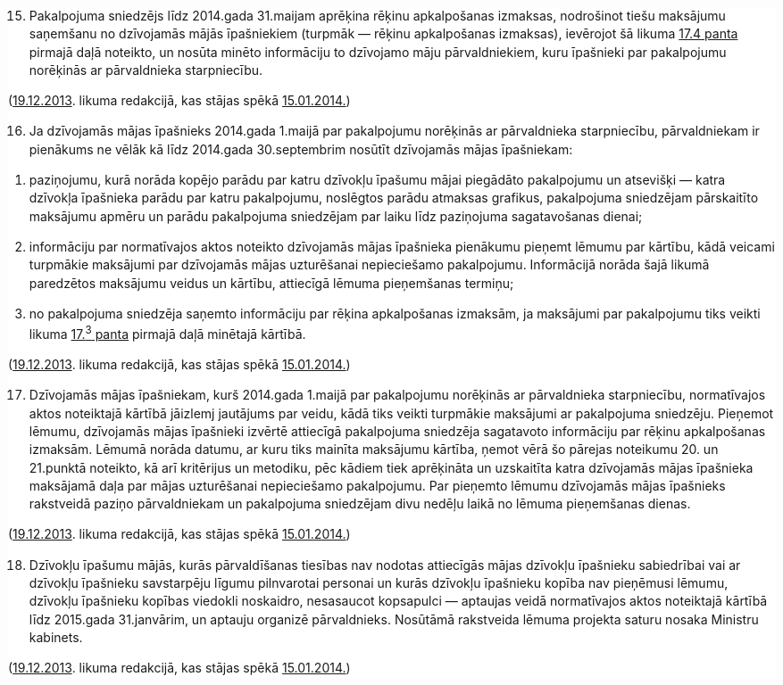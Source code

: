 15. Pakalpojuma sniedzējs līdz 2014.gada 31.maijam aprēķina rēķinu apkalpošanas izmaksas, nodrošinot tiešu maksājumu saņemšanu no dzīvojamās mājās īpašniekiem (turpmāk — rēķinu apkalpošanas izmaksas), ievērojot šā likuma [17.4 panta](https://likumi.lv/ta/id/193573#p17_4) pirmajā daļā noteikto, un nosūta minēto informāciju to dzīvojamo māju pārvaldniekiem, kuru īpašnieki par pakalpojumu norēķinās ar pārvaldnieka starpniecību.

([19.12.2013](https://likumi.lv/ta/id/263637-grozijumi-dzivojamo-maju-parvaldisanas-likuma). likuma redakcijā, kas stājas spēkā [15.01.2014.](https://likumi.lv/ta/id/193573-dzivojamo-maju-parvaldisanas-likums/redakcijas-datums/2014/01/15))

16. Ja dzīvojamās mājas īpašnieks 2014.gada 1.maijā par pakalpojumu norēķinās ar pārvaldnieka starpniecību, pārvaldniekam ir pienākums ne vēlāk kā līdz 2014.gada 30.septembrim nosūtīt dzīvojamās mājas īpašniekam:

1) paziņojumu, kurā norāda kopējo parādu par katru dzīvokļu īpašumu mājai piegādāto pakalpojumu un atsevišķi — katra dzīvokļa īpašnieka parādu par katru pakalpojumu, noslēgtos parādu atmaksas grafikus, pakalpojuma sniedzējam pārskaitīto maksājumu apmēru un parādu pakalpojuma sniedzējam par laiku līdz paziņojuma sagatavošanas dienai;

2) informāciju par normatīvajos aktos noteikto dzīvojamās mājas īpašnieka pienākumu pieņemt lēmumu par kārtību, kādā veicami turpmākie maksājumi par dzīvojamās mājas uzturēšanai nepieciešamo pakalpojumu. Informācijā norāda šajā likumā paredzētos maksājumu veidus un kārtību, attiecīgā lēmuma pieņemšanas termiņu;

3) no pakalpojuma sniedzēja saņemto informāciju par rēķina apkalpošanas izmaksām, ja maksājumi par pakalpojumu tiks veikti likuma [17.<sup>3</sup> panta](https://likumi.lv/ta/id/193573#p17_3) pirmajā daļā minētajā kārtībā.

([19.12.2013](https://likumi.lv/ta/id/263637-grozijumi-dzivojamo-maju-parvaldisanas-likuma). likuma redakcijā, kas stājas spēkā [15.01.2014.](https://likumi.lv/ta/id/193573-dzivojamo-maju-parvaldisanas-likums/redakcijas-datums/2014/01/15))

17. Dzīvojamās mājas īpašniekam, kurš 2014.gada 1.maijā par pakalpojumu norēķinās ar pārvaldnieka starpniecību, normatīvajos aktos noteiktajā kārtībā jāizlemj jautājums par veidu, kādā tiks veikti turpmākie maksājumi ar pakalpojuma sniedzēju. Pieņemot lēmumu, dzīvojamās mājas īpašnieki izvērtē attiecīgā pakalpojuma sniedzēja sagatavoto informāciju par rēķinu apkalpošanas izmaksām. Lēmumā norāda datumu, ar kuru tiks mainīta maksājumu kārtība, ņemot vērā šo pārejas noteikumu 20. un 21.punktā noteikto, kā arī kritērijus un metodiku, pēc kādiem tiek aprēķināta un uzskaitīta katra dzīvojamās mājas īpašnieka maksājamā daļa par mājas uzturēšanai nepieciešamo pakalpojumu. Par pieņemto lēmumu dzīvojamās mājas īpašnieks rakstveidā paziņo pārvaldniekam un pakalpojuma sniedzējam divu nedēļu laikā no lēmuma pieņemšanas dienas.

([19.12.2013](https://likumi.lv/ta/id/263637-grozijumi-dzivojamo-maju-parvaldisanas-likuma). likuma redakcijā, kas stājas spēkā [15.01.2014.](https://likumi.lv/ta/id/193573-dzivojamo-maju-parvaldisanas-likums/redakcijas-datums/2014/01/15))

18. Dzīvokļu īpašumu mājās, kurās pārvaldīšanas tiesības nav nodotas attiecīgās mājas dzīvokļu īpašnieku sabiedrībai vai ar dzīvokļu īpašnieku savstarpēju līgumu pilnvarotai personai un kurās dzīvokļu īpašnieku kopība nav pieņēmusi lēmumu, dzīvokļu īpašnieku kopības viedokli noskaidro, nesasaucot kopsapulci — aptaujas veidā normatīvajos aktos noteiktajā kārtībā līdz 2015.gada 31.janvārim, un aptauju organizē pārvaldnieks. Nosūtāmā rakstveida lēmuma projekta saturu nosaka Ministru kabinets.

([19.12.2013](https://likumi.lv/ta/id/263637-grozijumi-dzivojamo-maju-parvaldisanas-likuma). likuma redakcijā, kas stājas spēkā [15.01.2014.](https://likumi.lv/ta/id/193573-dzivojamo-maju-parvaldisanas-likums/redakcijas-datums/2014/01/15))
